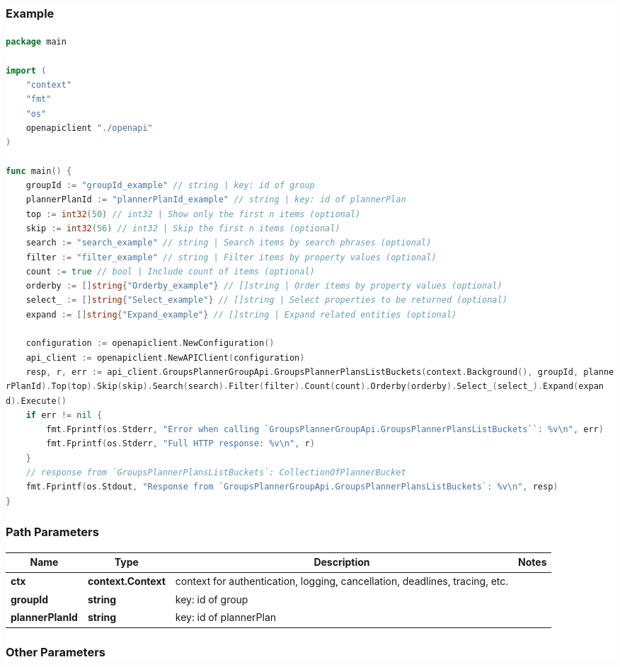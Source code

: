 

### Example

```go
package main

import (
    "context"
    "fmt"
    "os"
    openapiclient "./openapi"
)

func main() {
    groupId := "groupId_example" // string | key: id of group
    plannerPlanId := "plannerPlanId_example" // string | key: id of plannerPlan
    top := int32(50) // int32 | Show only the first n items (optional)
    skip := int32(56) // int32 | Skip the first n items (optional)
    search := "search_example" // string | Search items by search phrases (optional)
    filter := "filter_example" // string | Filter items by property values (optional)
    count := true // bool | Include count of items (optional)
    orderby := []string{"Orderby_example"} // []string | Order items by property values (optional)
    select_ := []string{"Select_example"} // []string | Select properties to be returned (optional)
    expand := []string{"Expand_example"} // []string | Expand related entities (optional)

    configuration := openapiclient.NewConfiguration()
    api_client := openapiclient.NewAPIClient(configuration)
    resp, r, err := api_client.GroupsPlannerGroupApi.GroupsPlannerPlansListBuckets(context.Background(), groupId, plannerPlanId).Top(top).Skip(skip).Search(search).Filter(filter).Count(count).Orderby(orderby).Select_(select_).Expand(expand).Execute()
    if err != nil {
        fmt.Fprintf(os.Stderr, "Error when calling `GroupsPlannerGroupApi.GroupsPlannerPlansListBuckets``: %v\n", err)
        fmt.Fprintf(os.Stderr, "Full HTTP response: %v\n", r)
    }
    // response from `GroupsPlannerPlansListBuckets`: CollectionOfPlannerBucket
    fmt.Fprintf(os.Stdout, "Response from `GroupsPlannerGroupApi.GroupsPlannerPlansListBuckets`: %v\n", resp)
}
```

### Path Parameters


Name | Type | Description  | Notes
------------- | ------------- | ------------- | -------------
**ctx** | **context.Context** | context for authentication, logging, cancellation, deadlines, tracing, etc.
**groupId** | **string** | key: id of group | 
**plannerPlanId** | **string** | key: id of plannerPlan | 

### Other Parameters
